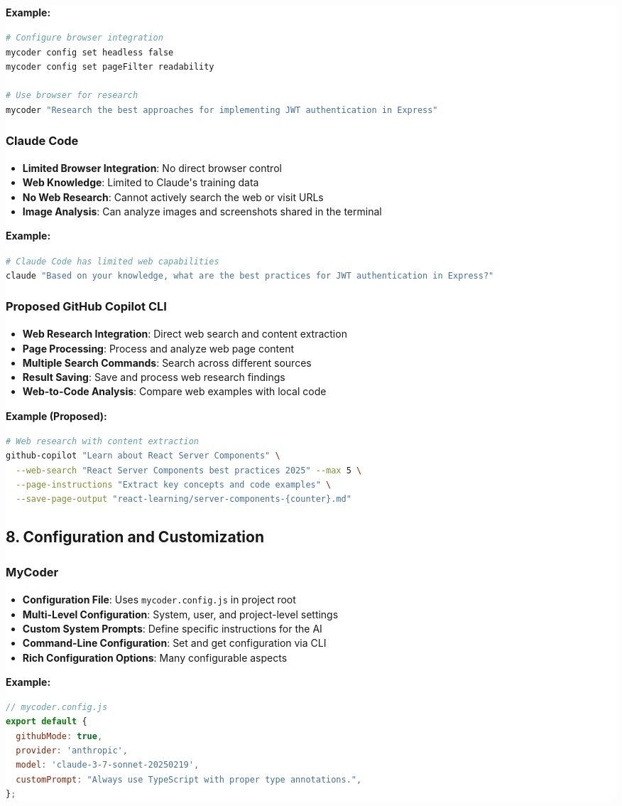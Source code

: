**Example:**
```bash
# Configure browser integration
mycoder config set headless false
mycoder config set pageFilter readability

# Use browser for research
mycoder "Research the best approaches for implementing JWT authentication in Express"
```

### Claude Code
- **Limited Browser Integration**: No direct browser control
- **Web Knowledge**: Limited to Claude's training data
- **No Web Research**: Cannot actively search the web or visit URLs
- **Image Analysis**: Can analyze images and screenshots shared in the terminal

**Example:**
```bash
# Claude Code has limited web capabilities
claude "Based on your knowledge, what are the best practices for JWT authentication in Express?"
```

### Proposed GitHub Copilot CLI
- **Web Research Integration**: Direct web search and content extraction
- **Page Processing**: Process and analyze web page content
- **Multiple Search Commands**: Search across different sources
- **Result Saving**: Save and process web research findings
- **Web-to-Code Analysis**: Compare web examples with local code

**Example (Proposed):**
```bash
# Web research with content extraction
github-copilot "Learn about React Server Components" \
  --web-search "React Server Components best practices 2025" --max 5 \
  --page-instructions "Extract key concepts and code examples" \
  --save-page-output "react-learning/server-components-{counter}.md"
```

## 8. Configuration and Customization

### MyCoder
- **Configuration File**: Uses `mycoder.config.js` in project root
- **Multi-Level Configuration**: System, user, and project-level settings
- **Custom System Prompts**: Define specific instructions for the AI
- **Command-Line Configuration**: Set and get configuration via CLI
- **Rich Configuration Options**: Many configurable aspects

**Example:**
```javascript
// mycoder.config.js
export default {
  githubMode: true,
  provider: 'anthropic',
  model: 'claude-3-7-sonnet-20250219',
  customPrompt: "Always use TypeScript with proper type annotations.",
};
```
